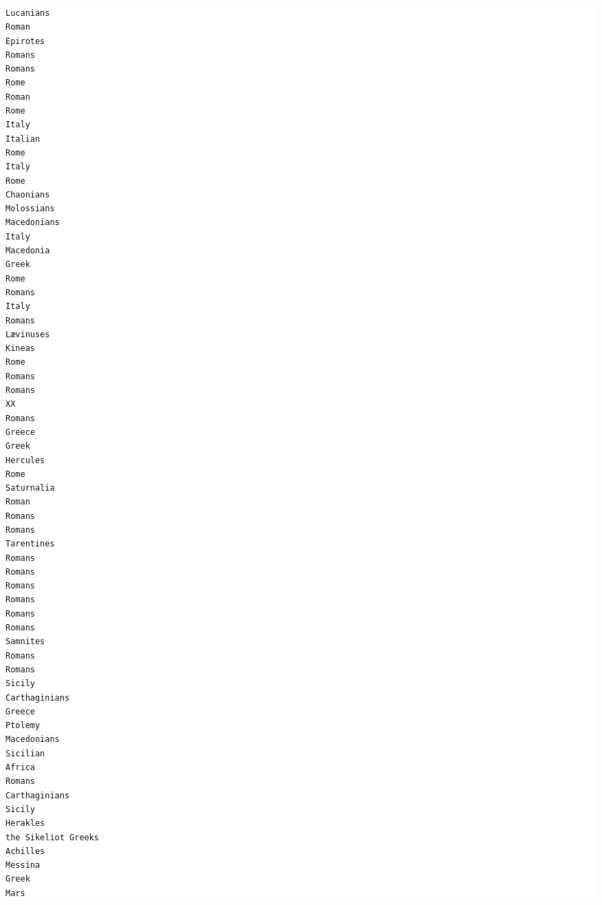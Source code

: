     Lucanians
    Roman
    Epirotes
    Romans
    Romans
    Rome
    Roman
    Rome
    Italy
    Italian
    Rome
    Italy
    Rome
    Chaonians
    Molossians
    Macedonians
    Italy
    Macedonia
    Greek
    Rome
    Romans
    Italy
    Romans
    Lævinuses
    Kineas
    Rome
    Romans
    Romans
    XX
    Romans
    Greece
    Greek
    Hercules
    Rome
    Saturnalia
    Roman
    Romans
    Romans
    Tarentines
    Romans
    Romans
    Romans
    Romans
    Romans
    Romans
    Samnites
    Romans
    Romans
    Sicily
    Carthaginians
    Greece
    Ptolemy
    Macedonians
    Sicilian
    Africa
    Romans
    Carthaginians
    Sicily
    Herakles
    the Sikeliot Greeks
    Achilles
    Messina
    Greek
    Mars